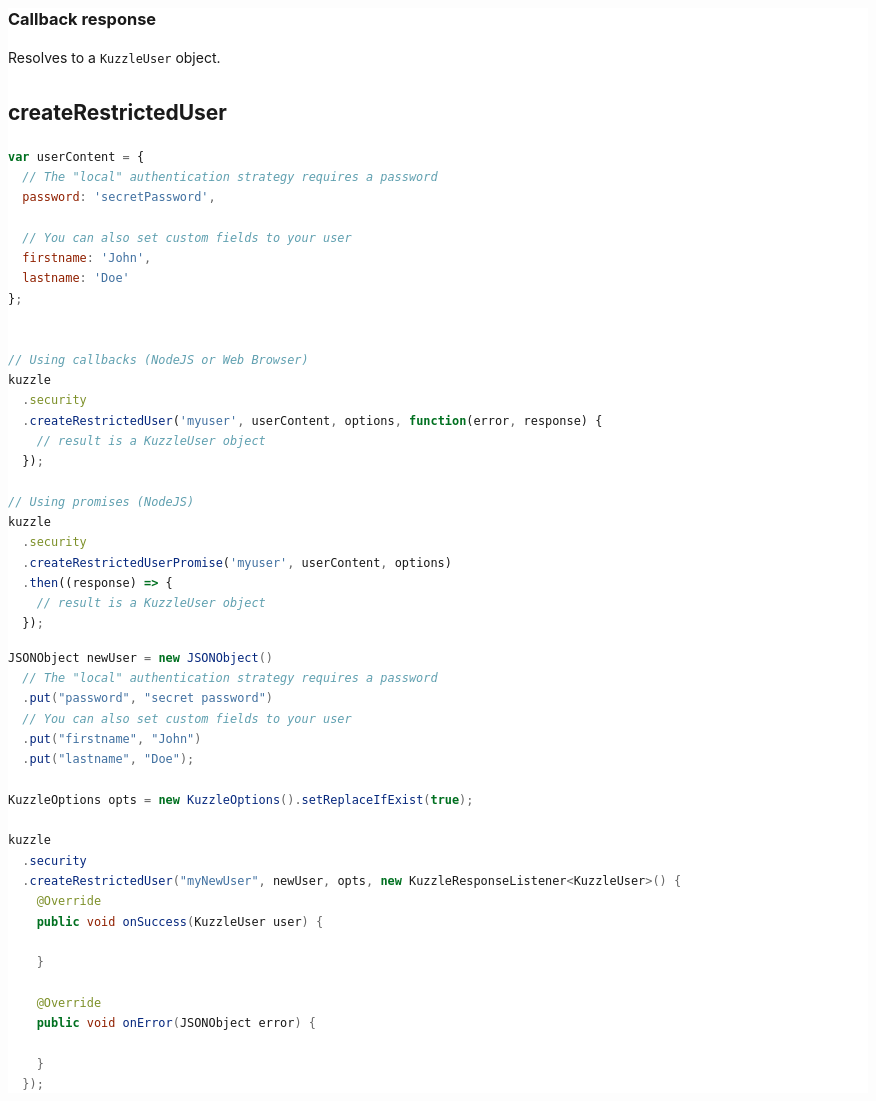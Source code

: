 ### Callback response

Resolves to a `KuzzleUser` object.

## createRestrictedUser

```js
var userContent = {
  // The "local" authentication strategy requires a password
  password: 'secretPassword',

  // You can also set custom fields to your user
  firstname: 'John',
  lastname: 'Doe'
};


// Using callbacks (NodeJS or Web Browser)
kuzzle
  .security
  .createRestrictedUser('myuser', userContent, options, function(error, response) {
    // result is a KuzzleUser object
  });

// Using promises (NodeJS)
kuzzle
  .security
  .createRestrictedUserPromise('myuser', userContent, options)
  .then((response) => {
    // result is a KuzzleUser object
  });
```

```java
JSONObject newUser = new JSONObject()
  // The "local" authentication strategy requires a password
  .put("password", "secret password")
  // You can also set custom fields to your user
  .put("firstname", "John")
  .put("lastname", "Doe");

KuzzleOptions opts = new KuzzleOptions().setReplaceIfExist(true);

kuzzle
  .security
  .createRestrictedUser("myNewUser", newUser, opts, new KuzzleResponseListener<KuzzleUser>() {
    @Override
    public void onSuccess(KuzzleUser user) {

    }

    @Override
    public void onError(JSONObject error) {

    }
  });
```
